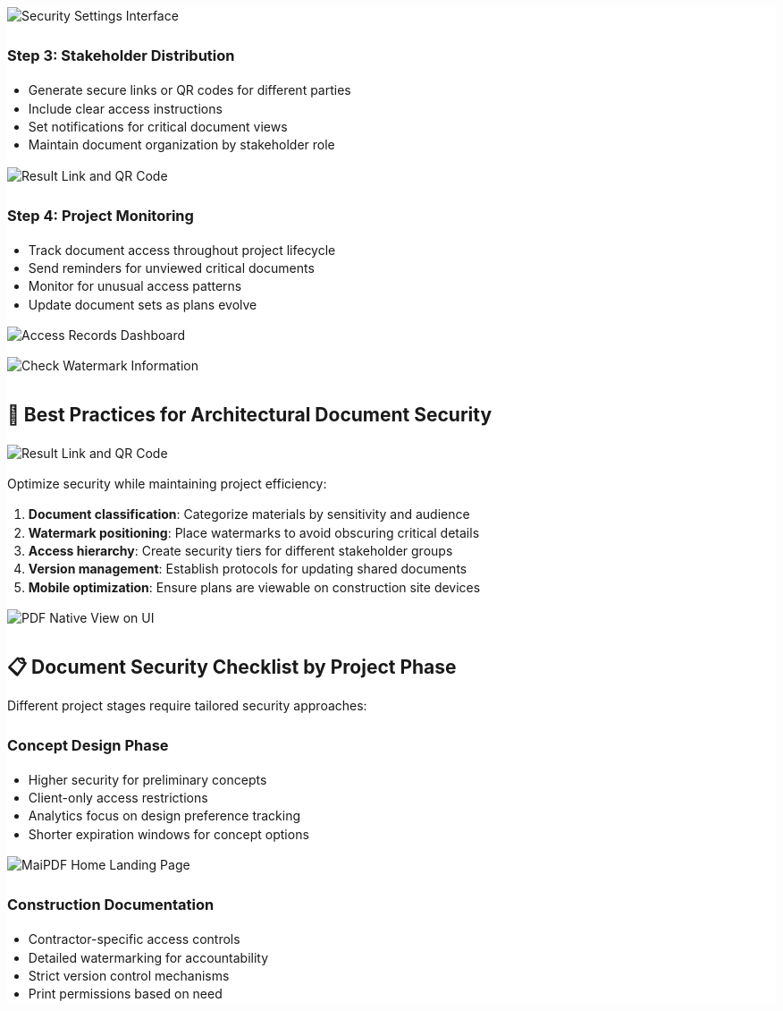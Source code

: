 ![Security Settings Interface](/2025MayMaiPDF/settings_in_cloudshare.png)

### Step 3: Stakeholder Distribution
- Generate secure links or QR codes for different parties
- Include clear access instructions
- Set notifications for critical document views
- Maintain document organization by stakeholder role

![Result Link and QR Code](/2025MayMaiPDF/result_link_qr_cloudshare.png)

### Step 4: Project Monitoring
- Track document access throughout project lifecycle
- Send reminders for unviewed critical documents
- Monitor for unusual access patterns
- Update document sets as plans evolve

![Access Records Dashboard](/2025MayMaiPDF/PDF_ACCESS_RECORDS.png)

![Check Watermark Information](/maipdf-images/check_water_mark_information.png)

## 🌟 Best Practices for Architectural Document Security

![Result Link and QR Code](/2025MayMaiPDF/result_link_qr_cloudshare.png)

Optimize security while maintaining project efficiency:

1. **Document classification**: Categorize materials by sensitivity and audience
2. **Watermark positioning**: Place watermarks to avoid obscuring critical details
3. **Access hierarchy**: Create security tiers for different stakeholder groups
4. **Version management**: Establish protocols for updating shared documents
5. **Mobile optimization**: Ensure plans are viewable on construction site devices

![PDF Native View on UI](/maipdf-images/pdf_native_view_on_ui.png)

## 📋 Document Security Checklist by Project Phase

Different project stages require tailored security approaches:

### Concept Design Phase
- Higher security for preliminary concepts
- Client-only access restrictions
- Analytics focus on design preference tracking
- Shorter expiration windows for concept options

![MaiPDF Home Landing Page](/2025MayMaiPDF/Home_Landing.png)

### Construction Documentation
- Contractor-specific access controls
- Detailed watermarking for accountability
- Strict version control mechanisms
- Print permissions based on need
